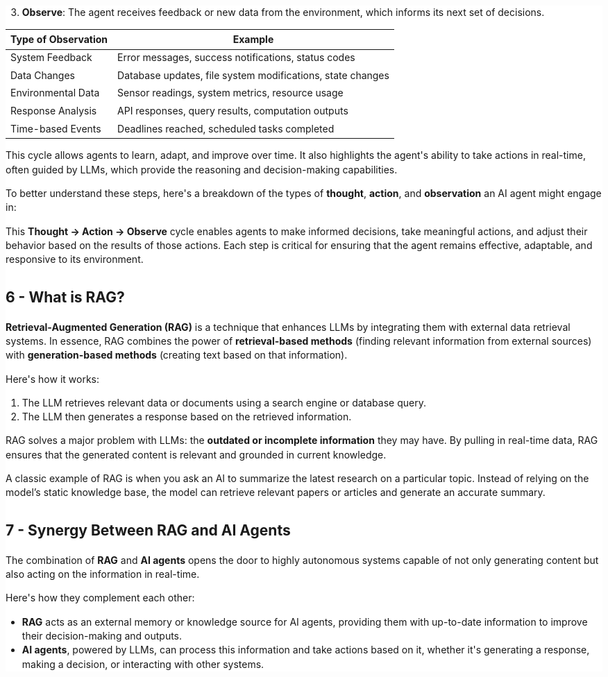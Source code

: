 3. **Observe**: The agent receives feedback or new data from the environment, which informs its next set of decisions.

| Type of Observation   | Example                                                                  |
|-----------------------|--------------------------------------------------------------------------|
| System Feedback       | Error messages, success notifications, status codes                      |
| Data Changes          | Database updates, file system modifications, state changes               |
| Environmental Data    | Sensor readings, system metrics, resource usage                         |
| Response Analysis     | API responses, query results, computation outputs                       |
| Time-based Events     | Deadlines reached, scheduled tasks completed                             |

This cycle allows agents to learn, adapt, and improve over time. It also highlights the agent's ability to take actions in real-time, often guided by LLMs, which provide the reasoning and decision-making capabilities.

To better understand these steps, here's a breakdown of the types of **thought**, **action**, and **observation** an AI agent might engage in:

This **Thought → Action → Observe** cycle enables agents to make informed decisions, take meaningful actions, and adjust their behavior based on the results of those actions. Each step is critical for ensuring that the agent remains effective, adaptable, and responsive to its environment.

## 6 - What is RAG?

**Retrieval-Augmented Generation (RAG)** is a technique that enhances LLMs by integrating them with external data retrieval systems. In essence, RAG combines the power of **retrieval-based methods** (finding relevant information from external sources) with **generation-based methods** (creating text based on that information).

Here's how it works:
1. The LLM retrieves relevant data or documents using a search engine or database query.
2. The LLM then generates a response based on the retrieved information.

RAG solves a major problem with LLMs: the **outdated or incomplete information** they may have. By pulling in real-time data, RAG ensures that the generated content is relevant and grounded in current knowledge. 

A classic example of RAG is when you ask an AI to summarize the latest research on a particular topic. Instead of relying on the model’s static knowledge base, the model can retrieve relevant papers or articles and generate an accurate summary.

## 7 - Synergy Between RAG and AI Agents

The combination of **RAG** and **AI agents** opens the door to highly autonomous systems capable of not only generating content but also acting on the information in real-time.

Here's how they complement each other:

- **RAG** acts as an external memory or knowledge source for AI agents, providing them with up-to-date information to improve their decision-making and outputs.
- **AI agents**, powered by LLMs, can process this information and take actions based on it, whether it's generating a response, making a decision, or interacting with other systems.
